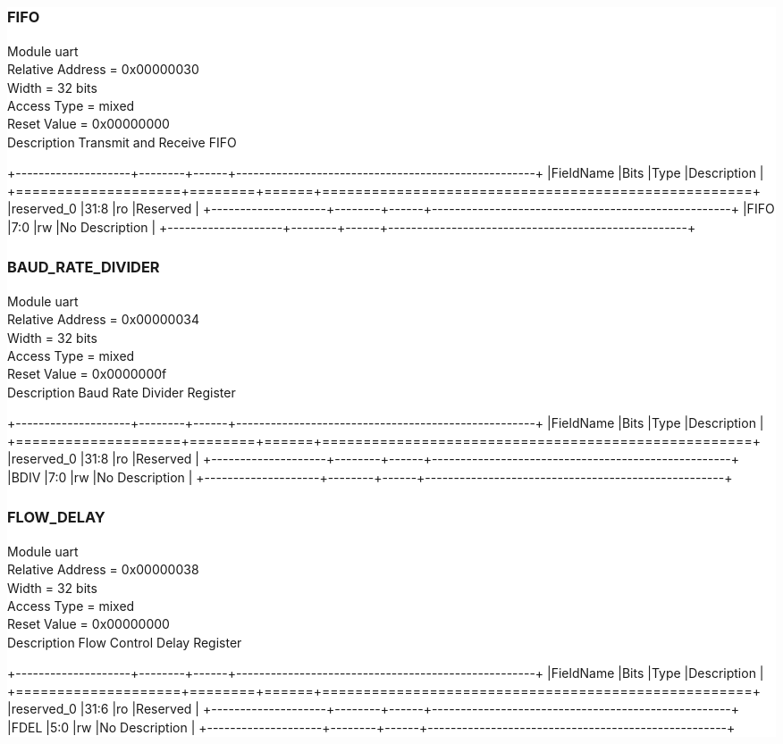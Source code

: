### FIFO  

Module uart  
Relative Address = 0x00000030  
Width = 32 bits  
Access Type = mixed  
Reset Value = 0x00000000  
Description Transmit and Receive FIFO  

+--------------------+--------+------+----------------------------------------------------+
|FieldName           |Bits    |Type  |Description                                         |
+====================+========+======+====================================================+
|reserved_0          |31:8    |ro    |Reserved                                            |
+--------------------+--------+------+----------------------------------------------------+
|FIFO                |7:0     |rw    |No Description                                      |
+--------------------+--------+------+----------------------------------------------------+

### BAUD_RATE_DIVIDER  

Module uart  
Relative Address = 0x00000034  
Width = 32 bits  
Access Type = mixed  
Reset Value = 0x0000000f  
Description Baud Rate Divider Register  

+--------------------+--------+------+----------------------------------------------------+
|FieldName           |Bits    |Type  |Description                                         |
+====================+========+======+====================================================+
|reserved_0          |31:8    |ro    |Reserved                                            |
+--------------------+--------+------+----------------------------------------------------+
|BDIV                |7:0     |rw    |No Description                                      |
+--------------------+--------+------+----------------------------------------------------+

### FLOW_DELAY  

Module uart  
Relative Address = 0x00000038  
Width = 32 bits  
Access Type = mixed  
Reset Value = 0x00000000  
Description Flow Control Delay Register  

+--------------------+--------+------+----------------------------------------------------+
|FieldName           |Bits    |Type  |Description                                         |
+====================+========+======+====================================================+
|reserved_0          |31:6    |ro    |Reserved                                            |
+--------------------+--------+------+----------------------------------------------------+
|FDEL                |5:0     |rw    |No Description                                      |
+--------------------+--------+------+----------------------------------------------------+
